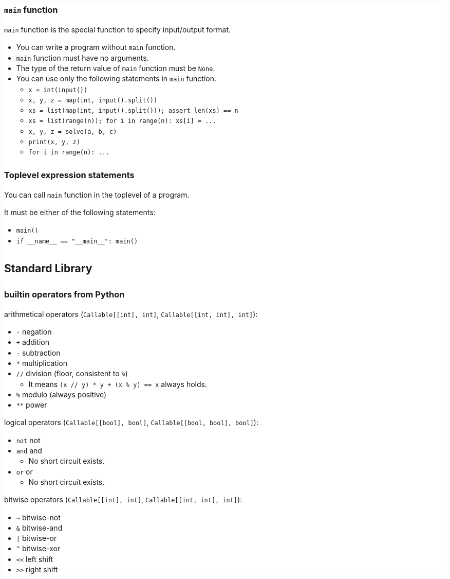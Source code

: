 ### `main` function

`main` function is the special function to specify input/output format.

-   You can write a program without `main` function.
-   `main` function must have no arguments.
-   The type of the return value of `main` function must be `None`.
-   You can use only the following statements in `main` function.
    -   `x = int(input())`
    -   `x, y, z = map(int, input().split())`
    -   `xs = list(map(int, input().split())); assert len(xs) == n`
    -   `xs = list(range(n)); for i in range(n): xs[i] = ...`
    -   `x, y, z = solve(a, b, c)`
    -   `print(x, y, z)`
    -   `for i in range(n): ...`

### Toplevel expression statements

You can call `main` function in the toplevel of a program.

It must be either of the following statements:

-   `main()`
-   `if __name__ == "__main__": main()`


## Standard Library

### builtin operators from Python

arithmetical operators (`Callable[[int], int]`, `Callable[[int, int], int]`):

-   `-` negation
-   `+` addition
-   `-` subtraction
-   `*` multiplication
-   `//` division (floor, consistent to `%`)
    -   It means `(x // y) * y + (x % y) == x` always holds.
-   `%` modulo (always positive)
-   `**` power

logical operators (`Callable[[bool], bool]`, `Callable[[bool, bool], bool]`):

-   `not` not
-   `and` and
    -   No short circuit exists.
-   `or` or
    -   No short circuit exists.

bitwise operators (`Callable[[int], int]`, `Callable[[int, int], int]`):

-   `~` bitwise-not
-   `&` bitwise-and
-   `|` bitwise-or
-   `^` bitwise-xor
-   `<<` left shift
-   `>>` right shift
